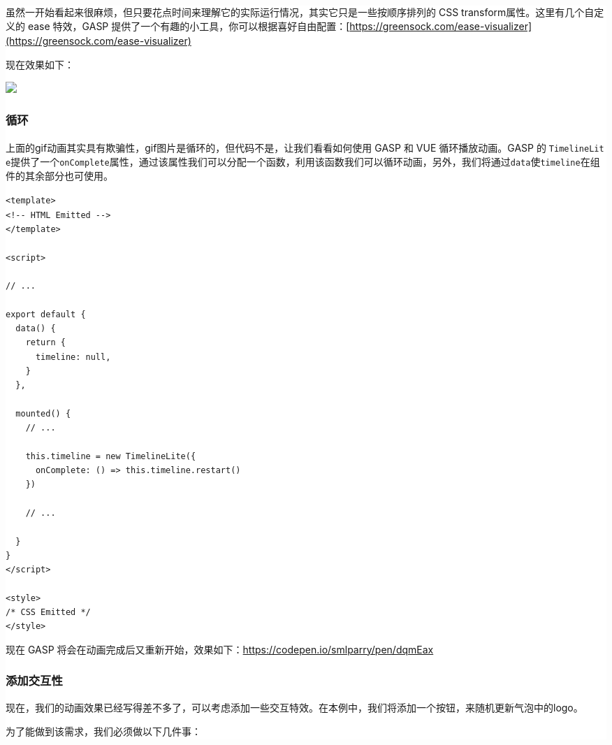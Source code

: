 虽然一开始看起来很麻烦，但只要花点时间来理解它的实际运行情况，其实它只是一些按顺序排列的 CSS transform属性。这里有几个自定义的 ease 特效，GASP 提供了一个有趣的小工具，你可以根据喜好自由配置：[https://greensock.com/ease-visualizer](https://greensock.com/ease-visualizer)

现在效果如下：

![](https://miro.medium.com/max/397/1*CZOFIGoXeWPda8RWNAb6sg.gif)

### 循环

上面的gif动画其实具有欺骗性，gif图片是循环的，但代码不是，让我们看看如何使用 GASP 和 VUE 循环播放动画。GASP 的 `TimelineLite`提供了一个`onComplete`属性，通过该属性我们可以分配一个函数，利用该函数我们可以循环动画，另外，我们将通过`data`使`timeline`在组件的其余部分也可使用。

```vue
<template>
<!-- HTML Emitted -->
</template>

<script>

// ...

export default {
  data() {
    return {
      timeline: null,
    }
  },

  mounted() {
    // ...

    this.timeline = new TimelineLite({
      onComplete: () => this.timeline.restart()
    })

    // ...

  }
}
</script>

<style>
/* CSS Emitted */
</style>
```

现在 GASP 将会在动画完成后又重新开始，效果如下：https://codepen.io/smlparry/pen/dqmEax

### 添加交互性

现在，我们的动画效果已经写得差不多了，可以考虑添加一些交互特效。在本例中，我们将添加一个按钮，来随机更新气泡中的logo。

为了能做到该需求，我们必须做以下几件事：
